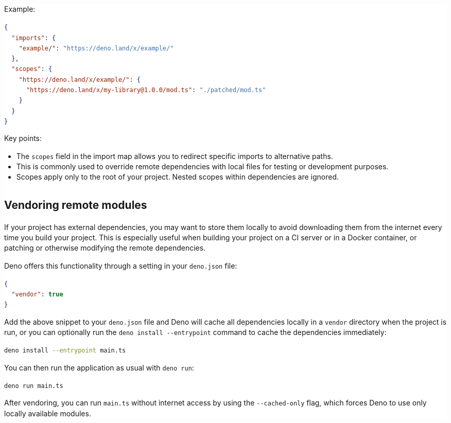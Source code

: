 Example:

```json title="deno.json"
{
  "imports": {
    "example/": "https://deno.land/x/example/"
  },
  "scopes": {
    "https://deno.land/x/example/": {
      "https://deno.land/x/my-library@1.0.0/mod.ts": "./patched/mod.ts"
    }
  }
}
```

Key points:

- The `scopes` field in the import map allows you to redirect specific imports
  to alternative paths.
- This is commonly used to override remote dependencies with local files for
  testing or development purposes.
- Scopes apply only to the root of your project. Nested scopes within
  dependencies are ignored.

## Vendoring remote modules

If your project has external dependencies, you may want to store them locally to
avoid downloading them from the internet every time you build your project. This
is especially useful when building your project on a CI server or in a Docker
container, or patching or otherwise modifying the remote dependencies.

Deno offers this functionality through a setting in your `deno.json` file:

```json
{
  "vendor": true
}
```

Add the above snippet to your `deno.json` file and Deno will cache all
dependencies locally in a `vendor` directory when the project is run, or you can
optionally run the `deno install --entrypoint` command to cache the dependencies
immediately:

```bash
deno install --entrypoint main.ts
```

You can then run the application as usual with `deno run`:

```bash
deno run main.ts
```

After vendoring, you can run `main.ts` without internet access by using the
`--cached-only` flag, which forces Deno to use only locally available modules.
